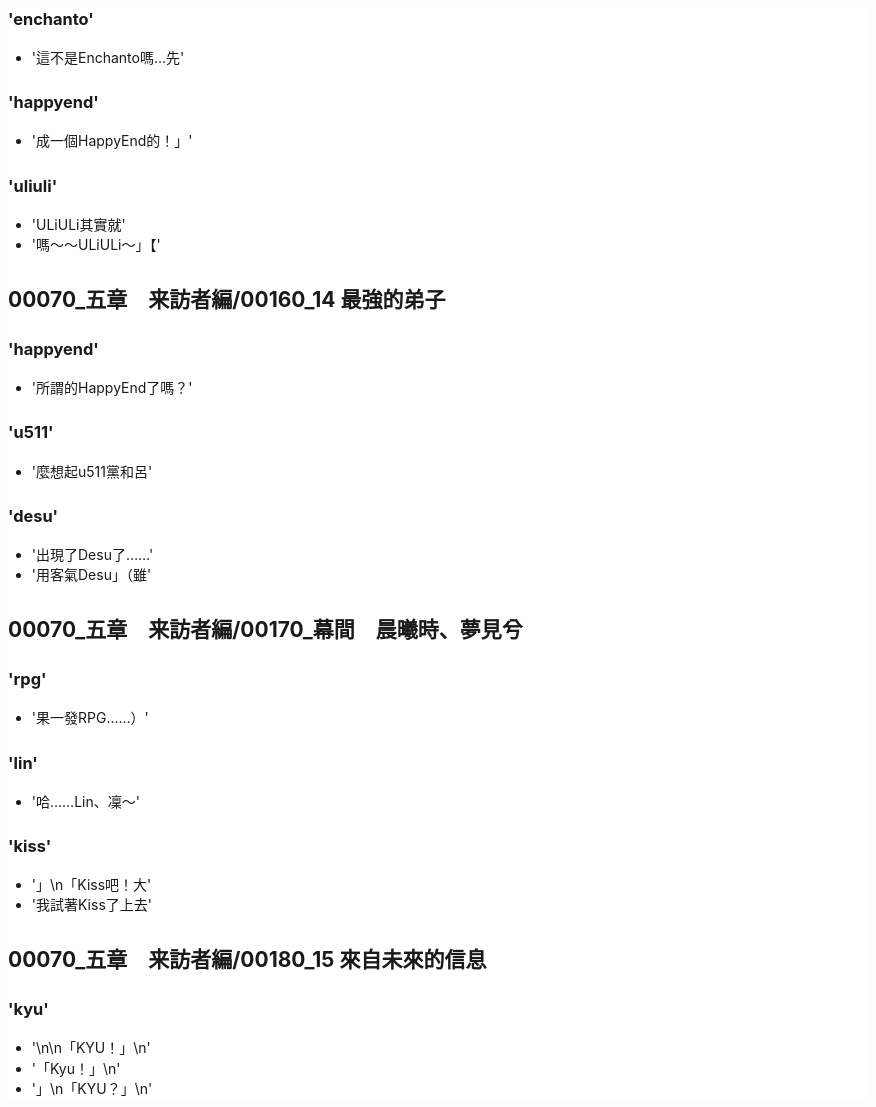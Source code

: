 ### 'enchanto'

- '這不是Enchanto嗎…先'

### 'happyend'

- '成一個HappyEnd的！」'

### 'uliuli'

- 'ULiULi其實就'
- '嗎～～ULiULi～」【'


## 00070_五章　来訪者編/00160_14 最強的弟子

### 'happyend'

- '所謂的HappyEnd了嗎？'

### 'u511'

- '麼想起u511黨和呂'

### 'desu'

- '出現了Desu了……'
- '用客氣Desu」（雖'


## 00070_五章　来訪者編/00170_幕間　晨曦時、夢見兮

### 'rpg'

- '果一發RPG……）'

### 'lin'

- '哈……Lin、凜～'

### 'kiss'

- '」\n「Kiss吧！大'
- '我試著Kiss了上去'


## 00070_五章　来訪者編/00180_15 來自未來的信息

### 'kyu'

- '\n\n「KYU！」\n'
- '「Kyu！」\n'
- '」\n「KYU？」\n'
